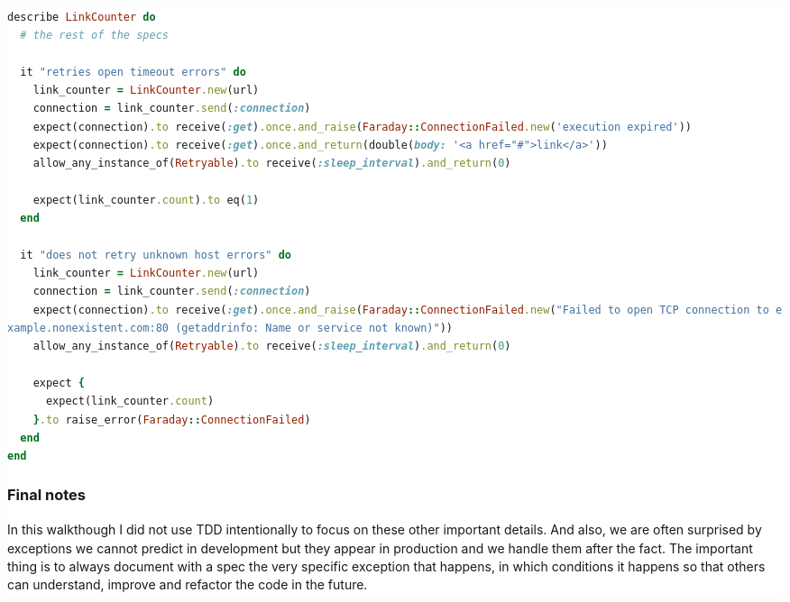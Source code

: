 ```ruby
describe LinkCounter do
  # the rest of the specs

  it "retries open timeout errors" do
    link_counter = LinkCounter.new(url)
    connection = link_counter.send(:connection)
    expect(connection).to receive(:get).once.and_raise(Faraday::ConnectionFailed.new('execution expired'))
    expect(connection).to receive(:get).once.and_return(double(body: '<a href="#">link</a>'))
    allow_any_instance_of(Retryable).to receive(:sleep_interval).and_return(0)

    expect(link_counter.count).to eq(1)
  end

  it "does not retry unknown host errors" do
    link_counter = LinkCounter.new(url)
    connection = link_counter.send(:connection)
    expect(connection).to receive(:get).once.and_raise(Faraday::ConnectionFailed.new("Failed to open TCP connection to example.nonexistent.com:80 (getaddrinfo: Name or service not known)"))
    allow_any_instance_of(Retryable).to receive(:sleep_interval).and_return(0)

    expect {
      expect(link_counter.count)
    }.to raise_error(Faraday::ConnectionFailed)
  end
end
```

### Final notes

In this walkthough I did not use TDD intentionally to focus on these other important details. And also, we are often surprised by exceptions we cannot predict in development but they appear in production and we handle them after the fact. The important thing is to always document with a spec the very specific exception that happens, in which conditions it happens so that others can understand, improve and refactor the code in the future.

